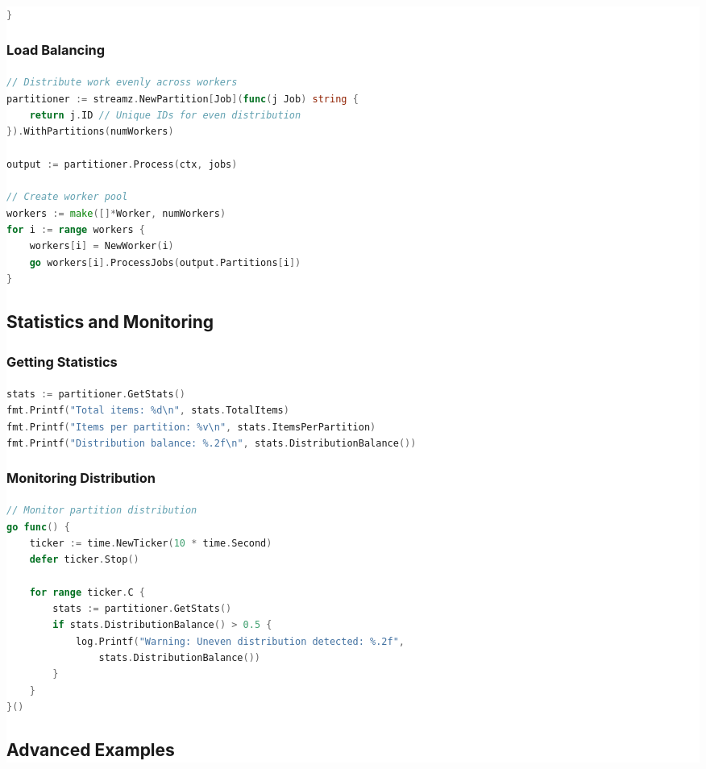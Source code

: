 ```go
}
```

### Load Balancing

```go
// Distribute work evenly across workers
partitioner := streamz.NewPartition[Job](func(j Job) string {
    return j.ID // Unique IDs for even distribution
}).WithPartitions(numWorkers)

output := partitioner.Process(ctx, jobs)

// Create worker pool
workers := make([]*Worker, numWorkers)
for i := range workers {
    workers[i] = NewWorker(i)
    go workers[i].ProcessJobs(output.Partitions[i])
}
```

## Statistics and Monitoring

### Getting Statistics

```go
stats := partitioner.GetStats()
fmt.Printf("Total items: %d\n", stats.TotalItems)
fmt.Printf("Items per partition: %v\n", stats.ItemsPerPartition)
fmt.Printf("Distribution balance: %.2f\n", stats.DistributionBalance())
```

### Monitoring Distribution

```go
// Monitor partition distribution
go func() {
    ticker := time.NewTicker(10 * time.Second)
    defer ticker.Stop()
    
    for range ticker.C {
        stats := partitioner.GetStats()
        if stats.DistributionBalance() > 0.5 {
            log.Printf("Warning: Uneven distribution detected: %.2f", 
                stats.DistributionBalance())
        }
    }
}()
```

## Advanced Examples
